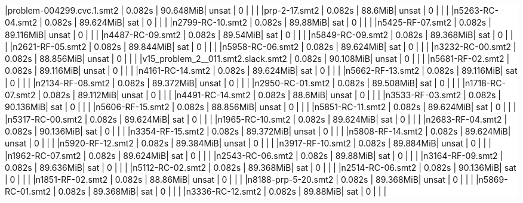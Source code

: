|problem-004299.cvc.1.smt2                                    |    0.082s | 90.648MiB| unsat | 0 |  |  |
|prp-2-17.smt2                                                |    0.082s | 88.6MiB| unsat | 0 |  |  |
|n5263-RC-04.smt2                                             |    0.082s | 89.624MiB| sat | 0 |  |  |
|n2799-RC-10.smt2                                             |    0.082s | 89.88MiB| sat | 0 |  |  |
|n5425-RF-07.smt2                                             |    0.082s | 89.116MiB| unsat | 0 |  |  |
|n4487-RC-09.smt2                                             |    0.082s | 89.54MiB| sat | 0 |  |  |
|n5849-RC-09.smt2                                             |    0.082s | 89.368MiB| sat | 0 |  |  |
|n2621-RF-05.smt2                                             |    0.082s | 89.844MiB| sat | 0 |  |  |
|n5958-RC-06.smt2                                             |    0.082s | 89.624MiB| sat | 0 |  |  |
|n3232-RC-00.smt2                                             |    0.082s | 88.856MiB| unsat | 0 |  |  |
|v15_problem_2__011.smt2.slack.smt2                           |    0.082s | 90.108MiB| unsat | 0 |  |  |
|n5681-RF-02.smt2                                             |    0.082s | 89.116MiB| unsat | 0 |  |  |
|n4161-RC-14.smt2                                             |    0.082s | 89.624MiB| sat | 0 |  |  |
|n5662-RF-13.smt2                                             |    0.082s | 89.116MiB| sat | 0 |  |  |
|n2134-RF-08.smt2                                             |    0.082s | 89.372MiB| unsat | 0 |  |  |
|n2950-RC-01.smt2                                             |    0.082s | 89.508MiB| sat | 0 |  |  |
|n1718-RC-07.smt2                                             |    0.082s | 89.112MiB| unsat | 0 |  |  |
|n4491-RC-14.smt2                                             |    0.082s | 88.6MiB| unsat | 0 |  |  |
|n3533-RF-03.smt2                                             |    0.082s | 90.136MiB| sat | 0 |  |  |
|n5606-RF-15.smt2                                             |    0.082s | 88.856MiB| unsat | 0 |  |  |
|n5851-RC-11.smt2                                             |    0.082s | 89.624MiB| sat | 0 |  |  |
|n5317-RC-00.smt2                                             |    0.082s | 89.624MiB| sat | 0 |  |  |
|n1965-RC-10.smt2                                             |    0.082s | 89.624MiB| sat | 0 |  |  |
|n2683-RF-04.smt2                                             |    0.082s | 90.136MiB| sat | 0 |  |  |
|n3354-RF-15.smt2                                             |    0.082s | 89.372MiB| unsat | 0 |  |  |
|n5808-RF-14.smt2                                             |    0.082s | 89.624MiB| unsat | 0 |  |  |
|n5920-RF-12.smt2                                             |    0.082s | 89.384MiB| unsat | 0 |  |  |
|n3917-RF-10.smt2                                             |    0.082s | 89.884MiB| unsat | 0 |  |  |
|n1962-RC-07.smt2                                             |    0.082s | 89.624MiB| sat | 0 |  |  |
|n2543-RC-06.smt2                                             |    0.082s | 89.88MiB| sat | 0 |  |  |
|n3164-RF-09.smt2                                             |    0.082s | 89.636MiB| sat | 0 |  |  |
|n5112-RC-02.smt2                                             |    0.082s | 89.368MiB| sat | 0 |  |  |
|n2514-RC-06.smt2                                             |    0.082s | 90.136MiB| sat | 0 |  |  |
|n1851-RF-02.smt2                                             |    0.082s | 88.86MiB| unsat | 0 |  |  |
|n8188-prp-5-20.smt2                                          |    0.082s | 89.368MiB| unsat | 0 |  |  |
|n5869-RC-01.smt2                                             |    0.082s | 89.368MiB| sat | 0 |  |  |
|n3336-RC-12.smt2                                             |    0.082s | 89.88MiB| sat | 0 |  |  |